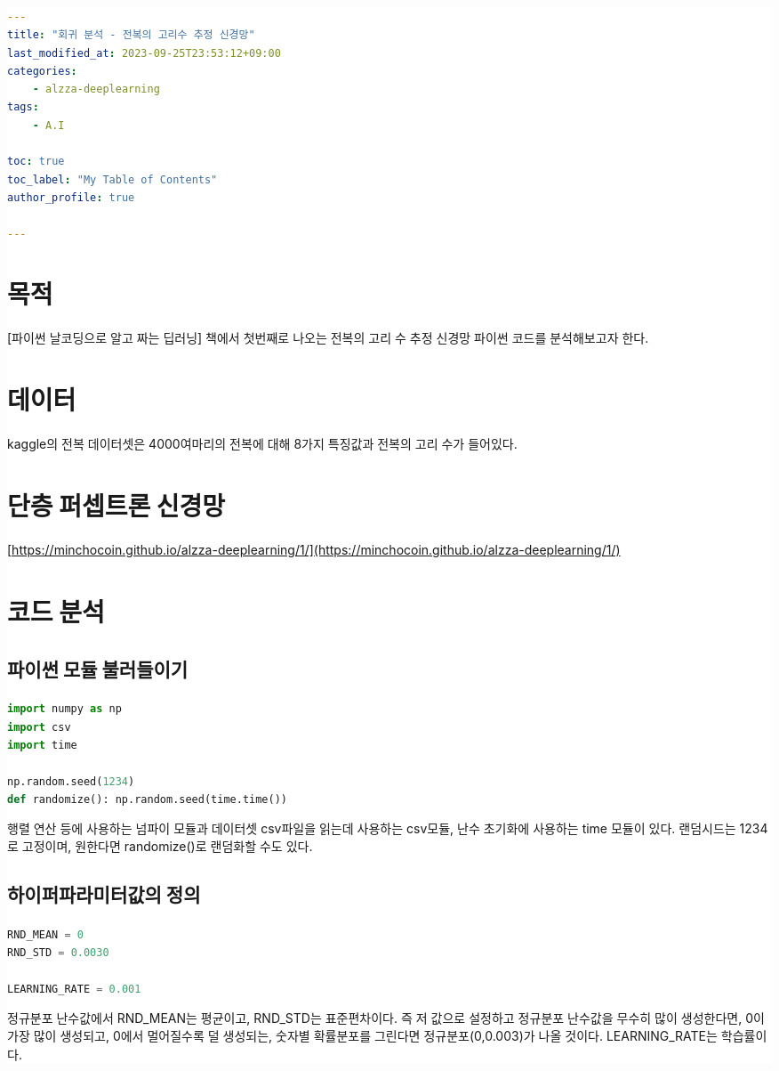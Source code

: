```yaml
---
title: "회귀 분석 - 전복의 고리수 추정 신경망"
last_modified_at: 2023-09-25T23:53:12+09:00
categories:
    - alzza-deeplearning
tags:
    - A.I

toc: true
toc_label: "My Table of Contents"
author_profile: true

---
```

# 목적
[파이썬 날코딩으로 알고 짜는 딥러닝] 책에서 첫번째로 나오는 전복의 고리 수 추정 신경망 파이썬 코드를 분석해보고자 한다.
# 데이터
kaggle의 전복 데이터셋은 4000여마리의 전복에 대해 8가지 특징값과 전복의 고리 수가 들어있다.

# 단층 퍼셉트론 신경망
[https://minchocoin.github.io/alzza-deeplearning/1/](https://minchocoin.github.io/alzza-deeplearning/1/)

# 코드 분석

## 파이썬 모듈 불러들이기
```py
import numpy as np
import csv
import time

np.random.seed(1234)
def randomize(): np.random.seed(time.time())
```
행렬 연산 등에 사용하는 넘파이 모듈과 데이터셋 csv파일을 읽는데 사용하는 csv모듈, 난수 초기화에 사용하는 time 모듈이 있다. 랜덤시드는 1234로 고정이며, 원한다면 randomize()로 랜덤화할 수도 있다.

## 하이퍼파라미터값의 정의
```py
RND_MEAN = 0
RND_STD = 0.0030

LEARNING_RATE = 0.001
```
정규분포 난수값에서 RND_MEAN는 평균이고, RND_STD는 표준편차이다. 즉 저 값으로 설정하고 정규분포 난수값을 무수히 많이 생성한다면, 0이 가장 많이 생성되고, 0에서 멀어질수록 덜 생성되는, 숫자별 확률분포를 그린다면 정규분포(0,0.003)가 나올 것이다. LEARNING_RATE는 학습률이다.
